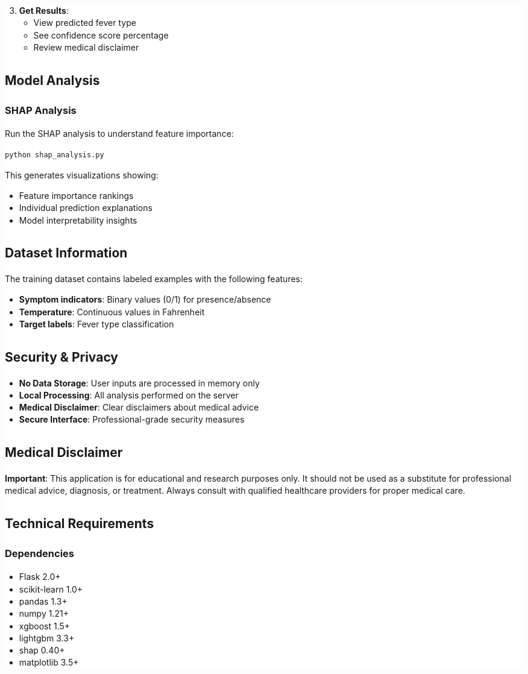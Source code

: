 3. **Get Results**: 
   - View predicted fever type
   - See confidence score percentage
   - Review medical disclaimer

## Model Analysis

### SHAP Analysis
Run the SHAP analysis to understand feature importance:
```bash
python shap_analysis.py
```

This generates visualizations showing:
- Feature importance rankings
- Individual prediction explanations
- Model interpretability insights

## Dataset Information

The training dataset contains labeled examples with the following features:
- **Symptom indicators**: Binary values (0/1) for presence/absence
- **Temperature**: Continuous values in Fahrenheit
- **Target labels**: Fever type classification

## Security & Privacy

- **No Data Storage**: User inputs are processed in memory only
- **Local Processing**: All analysis performed on the server
- **Medical Disclaimer**: Clear disclaimers about medical advice
- **Secure Interface**: Professional-grade security measures

## Medical Disclaimer

**Important**: This application is for educational and research purposes only. It should not be used as a substitute for professional medical advice, diagnosis, or treatment. Always consult with qualified healthcare providers for proper medical care.

## Technical Requirements

### Dependencies
- Flask 2.0+
- scikit-learn 1.0+
- pandas 1.3+
- numpy 1.21+
- xgboost 1.5+
- lightgbm 3.3+
- shap 0.40+
- matplotlib 3.5+
